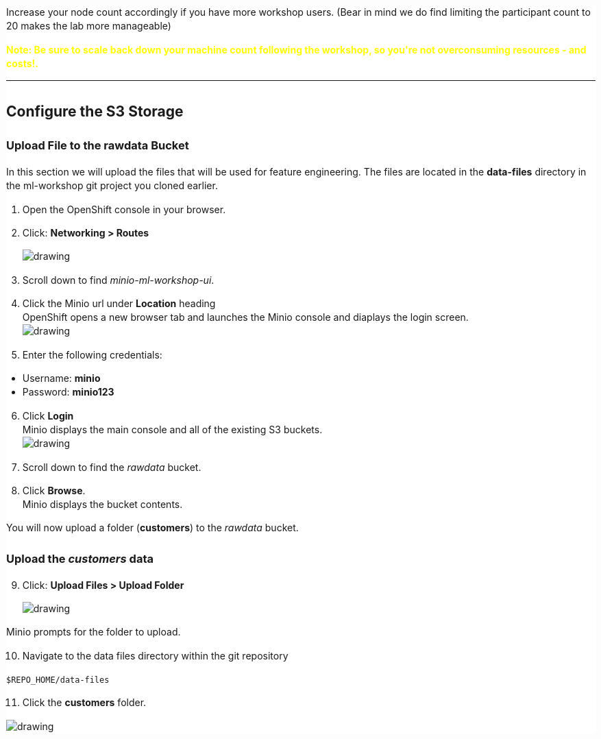 
Increase your node count accordingly if you have more workshop users. (Bear in mind we do find limiting the participant count to 20 makes the lab more manageable)


   <span style="color:yellow">**Note: Be sure to scale back down your machine count following the workshop, so you're not overconsuming resources - and costs!.**<span> 

--------------------------------------------------------------------------------------------------------

## Configure the S3 Storage

### Upload File to the rawdata Bucket

In this section we will upload the files that will be used for feature engineering. The files are located in the **data-files** directory in the ml-workshop git project you cloned earlier.

1. Open the OpenShift console in your browser.
2. Click: **Networking > Routes**  

   <img src="./images/setup/openshift-routes.png" alt="drawing" width="500"/>  

3. Scroll down to find *minio-ml-workshop-ui*. 
4. Click the Minio url under **Location** heading  
OpenShift opens a new browser tab and launches the Minio console and diaplays the login screen.   
   <img src="./images/setup/minio-1.png" alt="drawing" width="500"/>

5. Enter the following credentials:  
* Username: **minio**
* Password: **minio123**
6. Click **Login**  
Minio displays the main console and all of the existing S3 buckets.  
   <img src="./images/setup/minio-2.png" alt="drawing" width="400"/>

7. Scroll down to find the *rawdata* bucket.
8. Click **Browse**.  
Minio displays the bucket contents.  

You will now upload a folder (**customers**) to the *rawdata* bucket.

### Upload the *customers* data

9. Click: **Upload Files > Upload Folder**  

   <img src="./images/setup/minio-2-1.png" alt="drawing" width="400"/>  

Minio prompts for the folder to upload.

10. Navigate to the data files directory within the git repository
  ```
  $REPO_HOME/data-files
  ```
11. Click the **customers** folder.   
   <img src="./images/setup/minio-3.png" alt="drawing" width="400"/> 
